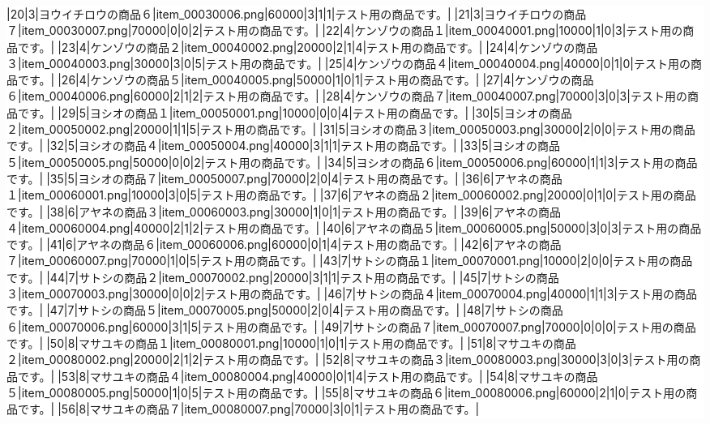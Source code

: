 |20|3|ヨウイチロウの商品６|item_00030006.png|60000|3|1|1|テスト用の商品です。|
|21|3|ヨウイチロウの商品７|item_00030007.png|70000|0|0|2|テスト用の商品です。|
|22|4|ケンゾウの商品１|item_00040001.png|10000|1|0|3|テスト用の商品です。|
|23|4|ケンゾウの商品２|item_00040002.png|20000|2|1|4|テスト用の商品です。|
|24|4|ケンゾウの商品３|item_00040003.png|30000|3|0|5|テスト用の商品です。|
|25|4|ケンゾウの商品４|item_00040004.png|40000|0|1|0|テスト用の商品です。|
|26|4|ケンゾウの商品５|item_00040005.png|50000|1|0|1|テスト用の商品です。|
|27|4|ケンゾウの商品６|item_00040006.png|60000|2|1|2|テスト用の商品です。|
|28|4|ケンゾウの商品７|item_00040007.png|70000|3|0|3|テスト用の商品です。|
|29|5|ヨシオの商品１|item_00050001.png|10000|0|0|4|テスト用の商品です。|
|30|5|ヨシオの商品２|item_00050002.png|20000|1|1|5|テスト用の商品です。|
|31|5|ヨシオの商品３|item_00050003.png|30000|2|0|0|テスト用の商品です。|
|32|5|ヨシオの商品４|item_00050004.png|40000|3|1|1|テスト用の商品です。|
|33|5|ヨシオの商品５|item_00050005.png|50000|0|0|2|テスト用の商品です。|
|34|5|ヨシオの商品６|item_00050006.png|60000|1|1|3|テスト用の商品です。|
|35|5|ヨシオの商品７|item_00050007.png|70000|2|0|4|テスト用の商品です。|
|36|6|アヤネの商品１|item_00060001.png|10000|3|0|5|テスト用の商品です。|
|37|6|アヤネの商品２|item_00060002.png|20000|0|1|0|テスト用の商品です。|
|38|6|アヤネの商品３|item_00060003.png|30000|1|0|1|テスト用の商品です。|
|39|6|アヤネの商品４|item_00060004.png|40000|2|1|2|テスト用の商品です。|
|40|6|アヤネの商品５|item_00060005.png|50000|3|0|3|テスト用の商品です。|
|41|6|アヤネの商品６|item_00060006.png|60000|0|1|4|テスト用の商品です。|
|42|6|アヤネの商品７|item_00060007.png|70000|1|0|5|テスト用の商品です。|
|43|7|サトシの商品１|item_00070001.png|10000|2|0|0|テスト用の商品です。|
|44|7|サトシの商品２|item_00070002.png|20000|3|1|1|テスト用の商品です。|
|45|7|サトシの商品３|item_00070003.png|30000|0|0|2|テスト用の商品です。|
|46|7|サトシの商品４|item_00070004.png|40000|1|1|3|テスト用の商品です。|
|47|7|サトシの商品５|item_00070005.png|50000|2|0|4|テスト用の商品です。|
|48|7|サトシの商品６|item_00070006.png|60000|3|1|5|テスト用の商品です。|
|49|7|サトシの商品７|item_00070007.png|70000|0|0|0|テスト用の商品です。|
|50|8|マサユキの商品１|item_00080001.png|10000|1|0|1|テスト用の商品です。|
|51|8|マサユキの商品２|item_00080002.png|20000|2|1|2|テスト用の商品です。|
|52|8|マサユキの商品３|item_00080003.png|30000|3|0|3|テスト用の商品です。|
|53|8|マサユキの商品４|item_00080004.png|40000|0|1|4|テスト用の商品です。|
|54|8|マサユキの商品５|item_00080005.png|50000|1|0|5|テスト用の商品です。|
|55|8|マサユキの商品６|item_00080006.png|60000|2|1|0|テスト用の商品です。|
|56|8|マサユキの商品７|item_00080007.png|70000|3|0|1|テスト用の商品です。|